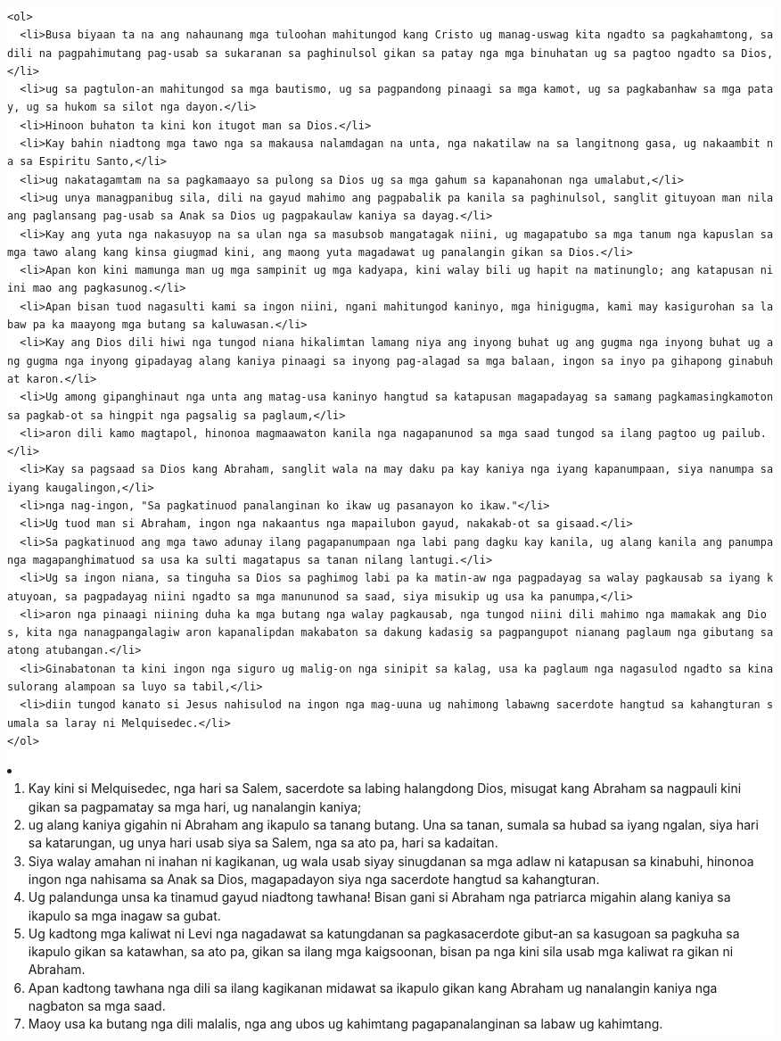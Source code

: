     <ol>
      <li>Busa biyaan ta na ang nahaunang mga tuloohan mahitungod kang Cristo ug manag-uswag kita ngadto sa pagkahamtong, sa dili na pagpahimutang pag-usab sa sukaranan sa paghinulsol gikan sa patay nga mga binuhatan ug sa pagtoo ngadto sa Dios,</li>
      <li>ug sa pagtulon-an mahitungod sa mga bautismo, ug sa pagpandong pinaagi sa mga kamot, ug sa pagkabanhaw sa mga patay, ug sa hukom sa silot nga dayon.</li>
      <li>Hinoon buhaton ta kini kon itugot man sa Dios.</li>
      <li>Kay bahin niadtong mga tawo nga sa makausa nalamdagan na unta, nga nakatilaw na sa langitnong gasa, ug nakaambit na sa Espiritu Santo,</li>
      <li>ug nakatagamtam na sa pagkamaayo sa pulong sa Dios ug sa mga gahum sa kapanahonan nga umalabut,</li>
      <li>ug unya managpanibug sila, dili na gayud mahimo ang pagpabalik pa kanila sa paghinulsol, sanglit gituyoan man nila ang paglansang pag-usab sa Anak sa Dios ug pagpakaulaw kaniya sa dayag.</li>
      <li>Kay ang yuta nga nakasuyop na sa ulan nga sa masubsob mangatagak niini, ug magapatubo sa mga tanum nga kapuslan sa mga tawo alang kang kinsa giugmad kini, ang maong yuta magadawat ug panalangin gikan sa Dios.</li>
      <li>Apan kon kini mamunga man ug mga sampinit ug mga kadyapa, kini walay bili ug hapit na matinunglo; ang katapusan niini mao ang pagkasunog.</li>
      <li>Apan bisan tuod nagasulti kami sa ingon niini, ngani mahitungod kaninyo, mga hinigugma, kami may kasigurohan sa labaw pa ka maayong mga butang sa kaluwasan.</li>
      <li>Kay ang Dios dili hiwi nga tungod niana hikalimtan lamang niya ang inyong buhat ug ang gugma nga inyong buhat ug ang gugma nga inyong gipadayag alang kaniya pinaagi sa inyong pag-alagad sa mga balaan, ingon sa inyo pa gihapong ginabuhat karon.</li>
      <li>Ug among gipanghinaut nga unta ang matag-usa kaninyo hangtud sa katapusan magapadayag sa samang pagkamasingkamoton sa pagkab-ot sa hingpit nga pagsalig sa paglaum,</li>
      <li>aron dili kamo magtapol, hinonoa magmaawaton kanila nga nagapanunod sa mga saad tungod sa ilang pagtoo ug pailub.</li>
      <li>Kay sa pagsaad sa Dios kang Abraham, sanglit wala na may daku pa kay kaniya nga iyang kapanumpaan, siya nanumpa sa iyang kaugalingon,</li>
      <li>nga nag-ingon, "Sa pagkatinuod panalanginan ko ikaw ug pasanayon ko ikaw."</li>
      <li>Ug tuod man si Abraham, ingon nga nakaantus nga mapailubon gayud, nakakab-ot sa gisaad.</li>
      <li>Sa pagkatinuod ang mga tawo adunay ilang pagapanumpaan nga labi pang dagku kay kanila, ug alang kanila ang panumpa nga magapanghimatuod sa usa ka sulti magatapus sa tanan nilang lantugi.</li>
      <li>Ug sa ingon niana, sa tinguha sa Dios sa paghimog labi pa ka matin-aw nga pagpadayag sa walay pagkausab sa iyang katuyoan, sa pagpadayag niini ngadto sa mga manununod sa saad, siya misukip ug usa ka panumpa,</li>
      <li>aron nga pinaagi niining duha ka mga butang nga walay pagkausab, nga tungod niini dili mahimo nga mamakak ang Dios, kita nga nanagpangalagiw aron kapanalipdan makabaton sa dakung kadasig sa pagpangupot nianang paglaum nga gibutang sa atong atubangan.</li>
      <li>Ginabatonan ta kini ingon nga siguro ug malig-on nga sinipit sa kalag, usa ka paglaum nga nagasulod ngadto sa kinasulorang alampoan sa luyo sa tabil,</li>
      <li>diin tungod kanato si Jesus nahisulod na ingon nga mag-uuna ug nahimong labawng sacerdote hangtud sa kahangturan sumala sa laray ni Melquisedec.</li>
    </ol>
  </li>
  <li>
    <ol>
      <li>Kay kini si Melquisedec, nga hari sa Salem, sacerdote sa labing halangdong Dios, misugat kang Abraham sa nagpauli kini gikan sa pagpamatay sa mga hari, ug nanalangin kaniya;</li>
      <li>ug alang kaniya gigahin ni Abraham ang ikapulo sa tanang butang. Una sa tanan, sumala sa hubad sa iyang ngalan, siya hari sa katarungan, ug unya hari usab siya sa Salem, nga sa ato pa, hari sa kadaitan.</li>
      <li>Siya walay amahan ni inahan ni kagikanan, ug wala usab siyay sinugdanan sa mga adlaw ni katapusan sa kinabuhi, hinonoa ingon nga nahisama sa Anak sa Dios, magapadayon siya nga sacerdote hangtud sa kahangturan.</li>
      <li>Ug palandunga unsa ka tinamud gayud niadtong tawhana! Bisan gani si Abraham nga patriarca migahin alang kaniya sa ikapulo sa mga inagaw sa gubat.</li>
      <li>Ug kadtong mga kaliwat ni Levi nga nagadawat sa katungdanan sa pagkasacerdote gibut-an sa kasugoan sa pagkuha sa ikapulo gikan sa katawhan, sa ato pa, gikan sa ilang mga kaigsoonan, bisan pa nga kini sila usab mga kaliwat ra gikan ni Abraham.</li>
      <li>Apan kadtong tawhana nga dili sa ilang kagikanan midawat sa ikapulo gikan kang Abraham ug nanalangin kaniya nga nagbaton sa mga saad.</li>
      <li>Maoy usa ka butang nga dili malalis, nga ang ubos ug kahimtang pagapanalanginan sa labaw ug kahimtang.</li>
